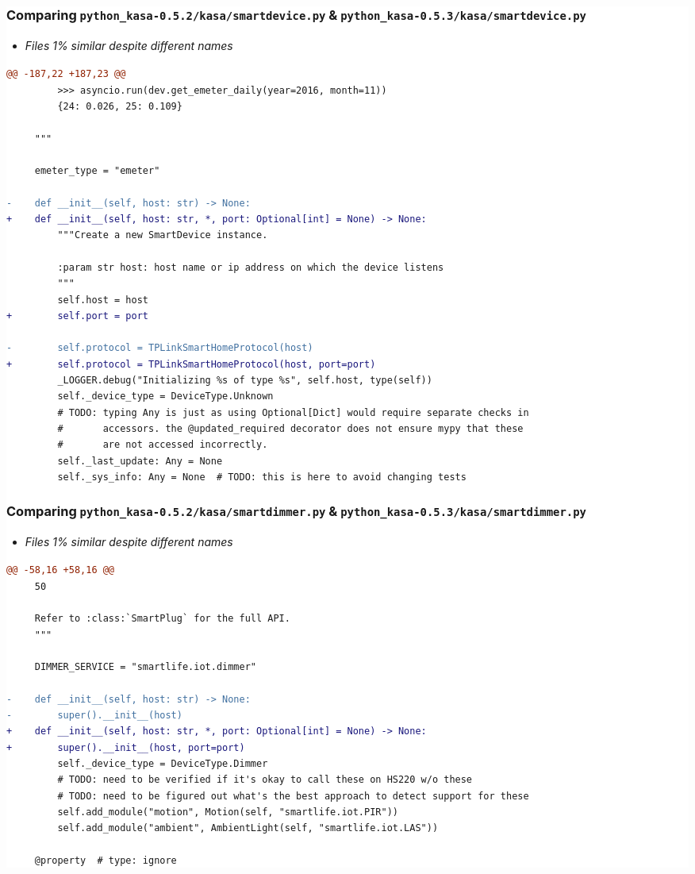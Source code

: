 ### Comparing `python_kasa-0.5.2/kasa/smartdevice.py` & `python_kasa-0.5.3/kasa/smartdevice.py`

 * *Files 1% similar despite different names*

```diff
@@ -187,22 +187,23 @@
         >>> asyncio.run(dev.get_emeter_daily(year=2016, month=11))
         {24: 0.026, 25: 0.109}
 
     """
 
     emeter_type = "emeter"
 
-    def __init__(self, host: str) -> None:
+    def __init__(self, host: str, *, port: Optional[int] = None) -> None:
         """Create a new SmartDevice instance.
 
         :param str host: host name or ip address on which the device listens
         """
         self.host = host
+        self.port = port
 
-        self.protocol = TPLinkSmartHomeProtocol(host)
+        self.protocol = TPLinkSmartHomeProtocol(host, port=port)
         _LOGGER.debug("Initializing %s of type %s", self.host, type(self))
         self._device_type = DeviceType.Unknown
         # TODO: typing Any is just as using Optional[Dict] would require separate checks in
         #       accessors. the @updated_required decorator does not ensure mypy that these
         #       are not accessed incorrectly.
         self._last_update: Any = None
         self._sys_info: Any = None  # TODO: this is here to avoid changing tests
```

### Comparing `python_kasa-0.5.2/kasa/smartdimmer.py` & `python_kasa-0.5.3/kasa/smartdimmer.py`

 * *Files 1% similar despite different names*

```diff
@@ -58,16 +58,16 @@
     50
 
     Refer to :class:`SmartPlug` for the full API.
     """
 
     DIMMER_SERVICE = "smartlife.iot.dimmer"
 
-    def __init__(self, host: str) -> None:
-        super().__init__(host)
+    def __init__(self, host: str, *, port: Optional[int] = None) -> None:
+        super().__init__(host, port=port)
         self._device_type = DeviceType.Dimmer
         # TODO: need to be verified if it's okay to call these on HS220 w/o these
         # TODO: need to be figured out what's the best approach to detect support for these
         self.add_module("motion", Motion(self, "smartlife.iot.PIR"))
         self.add_module("ambient", AmbientLight(self, "smartlife.iot.LAS"))
 
     @property  # type: ignore
```
